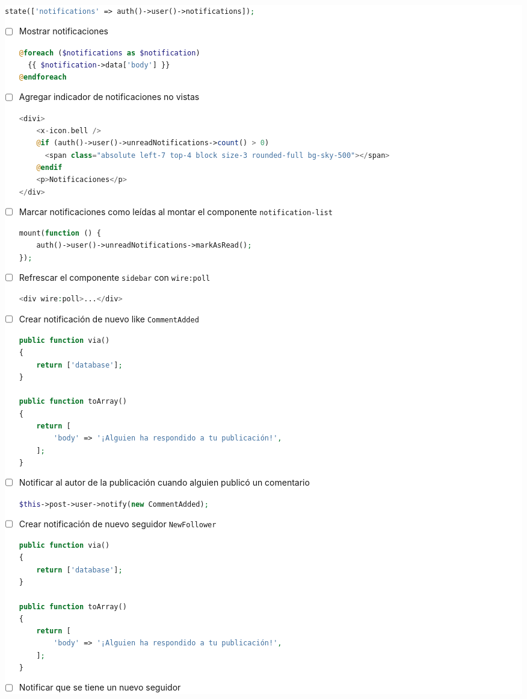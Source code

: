   ```php filename=resources/views/livewire/notification-list.blade.php
  state(['notifications' => auth()->user()->notifications]);
  ```
- [ ] Mostrar notificaciones

  ```php
  @foreach ($notifications as $notification)
    {{ $notification->data['body'] }}
  @endforeach
  ```
- [ ] Agregar indicador de notificaciones no vistas

  ```php filename=resources/views/livewire/sidebar.blade.php
  <divi>
      <x-icon.bell />
      @if (auth()->user()->unreadNotifications->count() > 0)
        <span class="absolute left-7 top-4 block size-3 rounded-full bg-sky-500"></span>
      @endif
      <p>Notificaciones</p>
  </div>
  ```
- [ ] Marcar notificaciones como leídas al montar el componente `notification-list`

  ```php filename=resources/views/livewire/notification-list.blade.php
  mount(function () {
      auth()->user()->unreadNotifications->markAsRead();
  });
  ```
- [ ] Refrescar el componente `sidebar` con `wire:poll`

  ```php filename=resources/views/livewire/sidebar.blade.php
  <div wire:poll>...</div>
  ```
- [ ] Crear notificación de nuevo like `CommentAdded`

  ```php filename=app/Notifications/CommentAdded.php
  public function via()
  {
      return ['database'];
  }

  public function toArray()
  {
      return [
          'body' => '¡Alguien ha respondido a tu publicación!',
      ];
  }
  ```
- [ ] Notificar al autor de la publicación cuando alguien publicó un comentario

  ```php filename=resources/views/livewire/comment-list.blade.php
  $this->post->user->notify(new CommentAdded);
  ```
- [ ] Crear notificación de nuevo seguidor `NewFollower`

  ```php filename=app/Notifications/NewFollower.php
  public function via()
  {
      return ['database'];
  }

  public function toArray()
  {
      return [
          'body' => '¡Alguien ha respondido a tu publicación!',
      ];
  }
  ```
- [ ] Notificar que se tiene un nuevo seguidor
